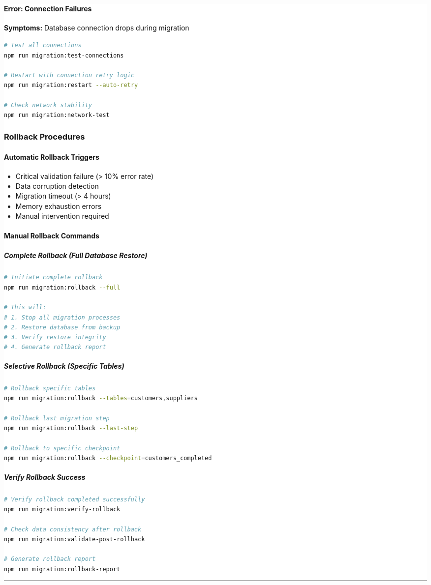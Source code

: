 #### Error: Connection Failures
**Symptoms:** Database connection drops during migration
```bash
# Test all connections
npm run migration:test-connections

# Restart with connection retry logic
npm run migration:restart --auto-retry

# Check network stability
npm run migration:network-test
```

### Rollback Procedures

#### Automatic Rollback Triggers
- Critical validation failure (> 10% error rate)
- Data corruption detection
- Migration timeout (> 4 hours)
- Memory exhaustion errors
- Manual intervention required

#### Manual Rollback Commands

##### Complete Rollback (Full Database Restore)
```bash
# Initiate complete rollback
npm run migration:rollback --full

# This will:
# 1. Stop all migration processes
# 2. Restore database from backup
# 3. Verify restore integrity
# 4. Generate rollback report
```

##### Selective Rollback (Specific Tables)
```bash
# Rollback specific tables
npm run migration:rollback --tables=customers,suppliers

# Rollback last migration step
npm run migration:rollback --last-step

# Rollback to specific checkpoint
npm run migration:rollback --checkpoint=customers_completed
```

##### Verify Rollback Success
```bash
# Verify rollback completed successfully
npm run migration:verify-rollback

# Check data consistency after rollback
npm run migration:validate-post-rollback

# Generate rollback report
npm run migration:rollback-report
```

---